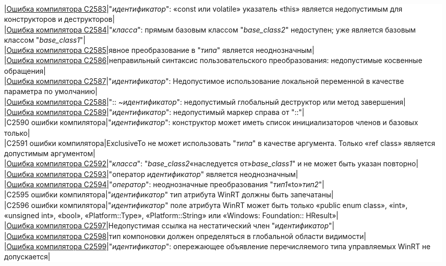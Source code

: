 |[Ошибка компилятора C2583](compiler-error-C2583.md)|"*идентификатор*": «const или volatile» указатель «this» является недопустимым для конструкторов и деструкторов|  
|[Ошибка компилятора C2584](compiler-error-C2584.md)|"*класса*": прямым базовым классом "*base_class2*" недоступен; уже является базовым классом "*base_class1*"|  
|[Ошибка компилятора C2585](compiler-error-C2585.md)|явное преобразование в "*типа*" является неоднозначным|  
|[Ошибка компилятора C2586](compiler-error-C2586.md)|неправильный синтаксис пользовательского преобразования: недопустимые косвенные обращения|  
|[Ошибка компилятора C2587](compiler-error-C2587.md)|"*идентификатор*": Недопустимое использование локальной переменной в качестве параметра по умолчанию|  
|[Ошибка компилятора C2588](compiler-error-C2588.md)|":: ~*идентификатор*": недопустимый глобальный деструктор или метод завершения|  
|[Ошибка компилятора C2589](compiler-error-C2589.md)|"*идентификатор*": недопустимый маркер справа от "::"|  
|C2590 ошибки компилятора|"*идентификатор*": конструктор может иметь список инициализаторов членов и базовых только|  
|C2591 ошибки компилятора|ExclusiveTo не может использовать "*типа*" в качестве аргумента. Только «ref class» является допустимым аргументом|  
|[Ошибка компилятора C2592](compiler-error-C2592.md)|"*класса*": "*base_class2*«наследуется от»*base_class1*" и не может быть указан повторно|  
|[Ошибка компилятора C2593](compiler-error-C2593.md)|"оператор *идентификатор*" является неоднозначным|  
|[Ошибка компилятора C2594](compiler-error-C2594.md)|"*оператор*": неоднозначные преобразования "*тип1*«to»*тип2*"|  
|C2595 ошибки компилятора|"*идентификатор*" тип атрибута WinRT должны быть запечатаны|  
|C2596 ошибки компилятора|"*идентификатор*" поле атрибута WinRT может быть только «public enum class», «int», «unsigned int», «bool», «Platform::Type», «Platform::String» или «Windows: Foundation:: HResult»|  
|[Ошибка компилятора C2597](compiler-error-C2597.md)|Недопустимая ссылка на нестатический член "*идентификатор*"|  
|[Ошибка компилятора C2598](compiler-error-C2598.md)|тип компоновки должен определяться в глобальной области видимости|  
|[Ошибка компилятора C2599](compiler-error-C2599.md)|"*идентификатор*": опережающее объявление перечисляемого типа управляемых WinRT не допускается|  
